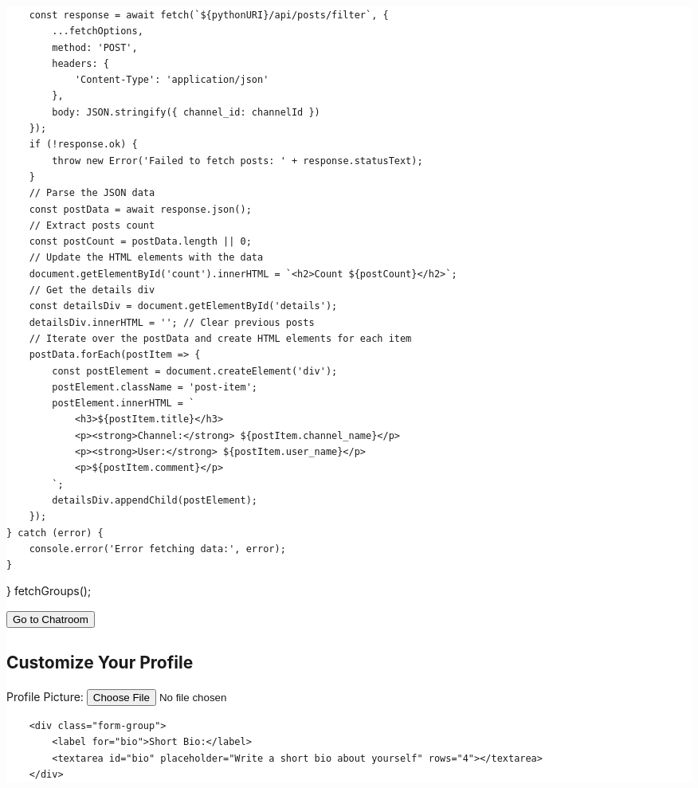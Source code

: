         const response = await fetch(`${pythonURI}/api/posts/filter`, {
            ...fetchOptions,
            method: 'POST',
            headers: {
                'Content-Type': 'application/json'
            },
            body: JSON.stringify({ channel_id: channelId })
        });
        if (!response.ok) {
            throw new Error('Failed to fetch posts: ' + response.statusText);
        }
        // Parse the JSON data
        const postData = await response.json();
        // Extract posts count
        const postCount = postData.length || 0;
        // Update the HTML elements with the data
        document.getElementById('count').innerHTML = `<h2>Count ${postCount}</h2>`;
        // Get the details div
        const detailsDiv = document.getElementById('details');
        detailsDiv.innerHTML = ''; // Clear previous posts
        // Iterate over the postData and create HTML elements for each item
        postData.forEach(postItem => {
            const postElement = document.createElement('div');
            postElement.className = 'post-item';
            postElement.innerHTML = `
                <h3>${postItem.title}</h3>
                <p><strong>Channel:</strong> ${postItem.channel_name}</p>
                <p><strong>User:</strong> ${postItem.user_name}</p>
                <p>${postItem.comment}</p>
            `;
            detailsDiv.appendChild(postElement);
        });
    } catch (error) {
        console.error('Error fetching data:', error);
    }
}
fetchGroups();
</script>


<button class="navigate-btn" onclick="window.location.href='navigation/shared_interests/agk/chatroom1.html'">Go to Chatroom</button>
<div class="profile-customization">
    <h2>Customize Your Profile</h2>
    <form id="profile-form" onsubmit="saveProfile(event)">
        <div class="form-group">
            <label for="profile-picture">Profile Picture:</label>
            <input type="file" id="profile-picture" accept="image/*">
        </div>
        
        <div class="form-group">
            <label for="bio">Short Bio:</label>
            <textarea id="bio" placeholder="Write a short bio about yourself" rows="4"></textarea>
        </div>
